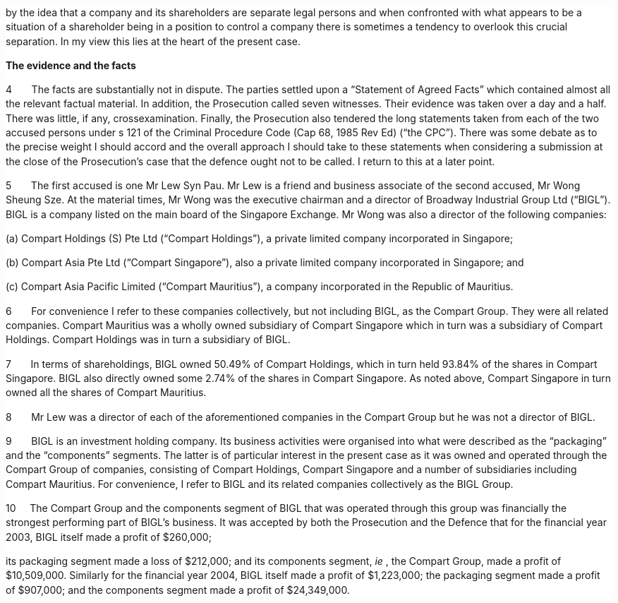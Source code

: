 by the idea that a company and its shareholders are separate legal persons and when confronted with what appears to be a situation of a shareholder being in a position to control a company there is sometimes a tendency to overlook this crucial separation. In my view this lies at the heart of the present case. 

**The evidence and the facts** 

4       The facts are substantially not in dispute. The parties settled upon a “Statement of Agreed Facts” which contained almost all the relevant factual material. In addition, the Prosecution called seven witnesses. Their evidence was taken over a day and a half. There was little, if any, crossexamination. Finally, the Prosecution also tendered the long statements taken from each of the two accused persons under s 121 of the Criminal Procedure Code (Cap 68, 1985 Rev Ed) (“the CPC”). There was some debate as to the precise weight I should accord and the overall approach I should take to these statements when considering a submission at the close of the Prosecution’s case that the defence ought not to be called. I return to this at a later point. 

5       The first accused is one Mr Lew Syn Pau. Mr Lew is a friend and business associate of the second accused, Mr Wong Sheung Sze. At the material times, Mr Wong was the executive chairman and a director of Broadway Industrial Group Ltd (“BIGL”). BIGL is a company listed on the main board of the Singapore Exchange. Mr Wong was also a director of the following companies: 

 (a) Compart Holdings (S) Pte Ltd (“Compart Holdings”), a private limited company incorporated in Singapore; 

 (b) Compart Asia Pte Ltd (“Compart Singapore”), also a private limited company incorporated in Singapore; and 

 (c) Compart Asia Pacific Limited (“Compart Mauritius”), a company incorporated in the Republic of Mauritius. 

6       For convenience I refer to these companies collectively, but not including BIGL, as the Compart Group. They were all related companies. Compart Mauritius was a wholly owned subsidiary of Compart Singapore which in turn was a subsidiary of Compart Holdings. Compart Holdings was in turn a subsidiary of BIGL. 

7       In terms of shareholdings, BIGL owned 50.49% of Compart Holdings, which in turn held 93.84% of the shares in Compart Singapore. BIGL also directly owned some 2.74% of the shares in Compart Singapore. As noted above, Compart Singapore in turn owned all the shares of Compart Mauritius. 

8       Mr Lew was a director of each of the aforementioned companies in the Compart Group but he was not a director of BIGL. 

9       BIGL is an investment holding company. Its business activities were organised into what were described as the “packaging” and the “components” segments. The latter is of particular interest in the present case as it was owned and operated through the Compart Group of companies, consisting of Compart Holdings, Compart Singapore and a number of subsidiaries including Compart Mauritius. For convenience, I refer to BIGL and its related companies collectively as the BIGL Group. 

10     The Compart Group and the components segment of BIGL that was operated through this group was financially the strongest performing part of BIGL’s business. It was accepted by both the Prosecution and the Defence that for the financial year 2003, BIGL itself made a profit of $260,000; 


its packaging segment made a loss of $212,000; and its components segment, _ie_ , the Compart Group, made a profit of $10,509,000. Similarly for the financial year 2004, BIGL itself made a profit of $1,223,000; the packaging segment made a profit of $907,000; and the components segment made a profit of $24,349,000. 
